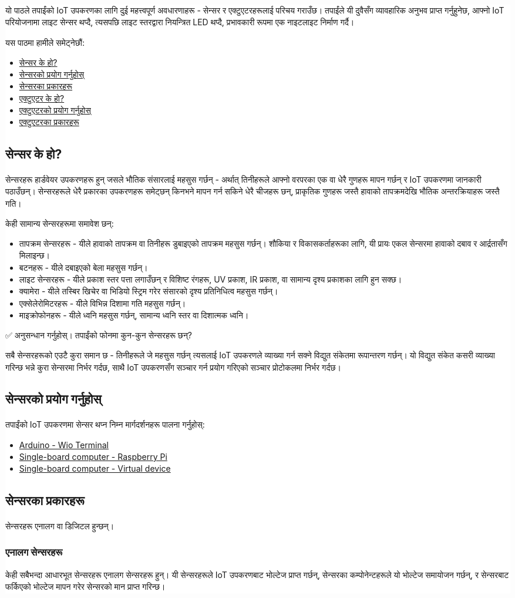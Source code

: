 यो पाठले तपाईंको IoT उपकरणका लागि दुई महत्त्वपूर्ण अवधारणाहरू - सेन्सर र एक्टुएटरहरूलाई परिचय गराउँछ। तपाईंले यी दुवैसँग व्यावहारिक अनुभव प्राप्त गर्नुहुनेछ, आफ्नो IoT परियोजनामा ​​लाइट सेन्सर थप्दै, त्यसपछि लाइट स्तरद्वारा नियन्त्रित LED थप्दै, प्रभावकारी रूपमा एक नाइटलाइट निर्माण गर्दै।

यस पाठमा हामीले समेट्नेछौं:

* [सेन्सर के हो?](../../../../../1-getting-started/lessons/3-sensors-and-actuators)
* [सेन्सरको प्रयोग गर्नुहोस्](../../../../../1-getting-started/lessons/3-sensors-and-actuators)
* [सेन्सरका प्रकारहरू](../../../../../1-getting-started/lessons/3-sensors-and-actuators)
* [एक्टुएटर के हो?](../../../../../1-getting-started/lessons/3-sensors-and-actuators)
* [एक्टुएटरको प्रयोग गर्नुहोस्](../../../../../1-getting-started/lessons/3-sensors-and-actuators)
* [एक्टुएटरका प्रकारहरू](../../../../../1-getting-started/lessons/3-sensors-and-actuators)

## सेन्सर के हो?

सेन्सरहरू हार्डवेयर उपकरणहरू हुन् जसले भौतिक संसारलाई महसुस गर्छन् - अर्थात् तिनीहरूले आफ्नो वरपरका एक वा धेरै गुणहरू मापन गर्छन् र IoT उपकरणमा जानकारी पठाउँछन्। सेन्सरहरूले धेरै प्रकारका उपकरणहरू समेट्छन् किनभने मापन गर्न सकिने धेरै चीजहरू छन्, प्राकृतिक गुणहरू जस्तै हावाको तापक्रमदेखि भौतिक अन्तरक्रियाहरू जस्तै गति।

केही सामान्य सेन्सरहरूमा समावेश छन्:

* तापक्रम सेन्सरहरू - यीले हावाको तापक्रम वा तिनीहरू डुबाइएको तापक्रम महसुस गर्छन्। शौकिया र विकासकर्ताहरूका लागि, यी प्रायः एकल सेन्सरमा हावाको दबाव र आर्द्रतासँग मिलाइन्छ।
* बटनहरू - यीले दबाइएको बेला महसुस गर्छन्।
* लाइट सेन्सरहरू - यीले प्रकाश स्तर पत्ता लगाउँछन् र विशिष्ट रंगहरू, UV प्रकाश, IR प्रकाश, वा सामान्य दृश्य प्रकाशका लागि हुन सक्छ।
* क्यामेरा - यीले तस्बिर खिचेर वा भिडियो स्ट्रिम गरेर संसारको दृश्य प्रतिनिधित्व महसुस गर्छन्।
* एक्सेलेरोमिटरहरू - यीले विभिन्न दिशामा गति महसुस गर्छन्।
* माइक्रोफोनहरू - यीले ध्वनि महसुस गर्छन्, सामान्य ध्वनि स्तर वा दिशात्मक ध्वनि।

✅ अनुसन्धान गर्नुहोस्। तपाईंको फोनमा कुन-कुन सेन्सरहरू छन्?

सबै सेन्सरहरूको एउटै कुरा समान छ - तिनीहरूले जे महसुस गर्छन् त्यसलाई IoT उपकरणले व्याख्या गर्न सक्ने विद्युत संकेतमा रूपान्तरण गर्छन्। यो विद्युत संकेत कसरी व्याख्या गरिन्छ भन्ने कुरा सेन्सरमा निर्भर गर्दछ, साथै IoT उपकरणसँग सञ्चार गर्न प्रयोग गरिएको सञ्चार प्रोटोकलमा निर्भर गर्दछ।

## सेन्सरको प्रयोग गर्नुहोस्

तपाईंको IoT उपकरणमा सेन्सर थप्न निम्न मार्गदर्शनहरू पालना गर्नुहोस्:

* [Arduino - Wio Terminal](wio-terminal-sensor.md)
* [Single-board computer - Raspberry Pi](pi-sensor.md)
* [Single-board computer - Virtual device](virtual-device-sensor.md)

## सेन्सरका प्रकारहरू

सेन्सरहरू एनालग वा डिजिटल हुन्छन्।

### एनालग सेन्सरहरू

केही सबैभन्दा आधारभूत सेन्सरहरू एनालग सेन्सरहरू हुन्। यी सेन्सरहरूले IoT उपकरणबाट भोल्टेज प्राप्त गर्छन्, सेन्सरका कम्पोनेन्टहरूले यो भोल्टेज समायोजन गर्छन्, र सेन्सरबाट फर्किएको भोल्टेज मापन गरेर सेन्सरको मान प्राप्त गरिन्छ।
